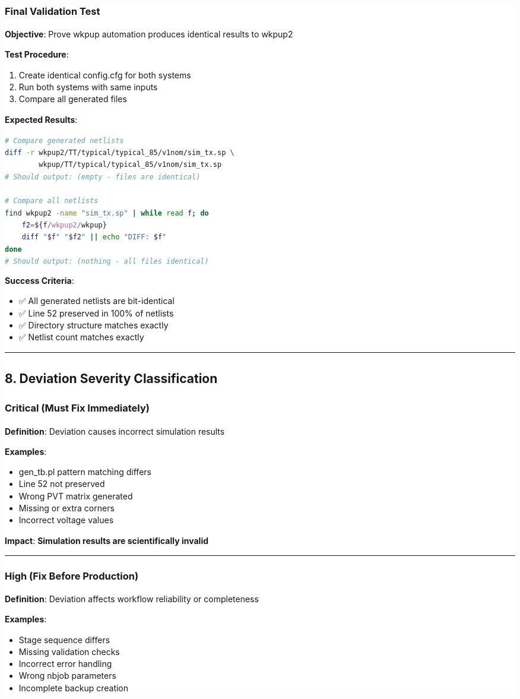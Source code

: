 ### Final Validation Test

**Objective**: Prove wkpup automation produces identical results to wkpup2

**Test Procedure**:
1. Create identical config.cfg for both systems
2. Run both systems with same inputs
3. Compare all generated files

**Expected Results**:
```bash
# Compare generated netlists
diff -r wkpup2/TT/typical/typical_85/v1nom/sim_tx.sp \
        wkpup/TT/typical/typical_85/v1nom/sim_tx.sp
# Should output: (empty - files are identical)

# Compare all netlists
find wkpup2 -name "sim_tx.sp" | while read f; do
    f2=${f/wkpup2/wkpup}
    diff "$f" "$f2" || echo "DIFF: $f"
done
# Should output: (nothing - all files identical)
```

**Success Criteria**:
- ✅ All generated netlists are bit-identical
- ✅ Line 52 preserved in 100% of netlists
- ✅ Directory structure matches exactly
- ✅ Netlist count matches exactly

---

## 8. Deviation Severity Classification

### Critical (Must Fix Immediately)

**Definition**: Deviation causes incorrect simulation results

**Examples**:
- gen_tb.pl pattern matching differs
- Line 52 not preserved
- Wrong PVT matrix generated
- Missing or extra corners
- Incorrect voltage values

**Impact**: **Simulation results are scientifically invalid**

---

### High (Fix Before Production)

**Definition**: Deviation affects workflow reliability or completeness

**Examples**:
- Stage sequence differs
- Missing validation checks
- Incorrect error handling
- Wrong nbjob parameters
- Incomplete backup creation
